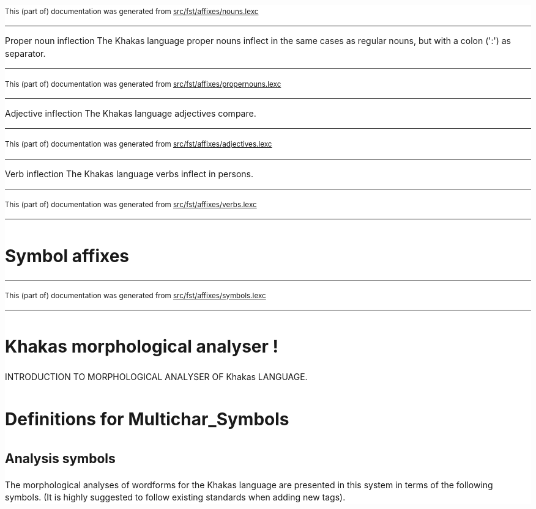 <small>This (part of) documentation was generated from [src/fst/affixes/nouns.lexc](https://github.com/giellalt/lang-kjh/blob/main/src/fst/affixes/nouns.lexc)</small>

---

Proper noun inflection
The Khakas language proper nouns inflect in the same cases as regular
nouns, but with a colon (':') as separator.

* * *

<small>This (part of) documentation was generated from [src/fst/affixes/propernouns.lexc](https://github.com/giellalt/lang-kjh/blob/main/src/fst/affixes/propernouns.lexc)</small>

---

Adjective inflection
The Khakas language adjectives compare.

* * *

<small>This (part of) documentation was generated from [src/fst/affixes/adjectives.lexc](https://github.com/giellalt/lang-kjh/blob/main/src/fst/affixes/adjectives.lexc)</small>

---

Verb inflection
The Khakas language verbs inflect in persons.

* * *

<small>This (part of) documentation was generated from [src/fst/affixes/verbs.lexc](https://github.com/giellalt/lang-kjh/blob/main/src/fst/affixes/verbs.lexc)</small>

---


# Symbol affixes

* * *

<small>This (part of) documentation was generated from [src/fst/affixes/symbols.lexc](https://github.com/giellalt/lang-kjh/blob/main/src/fst/affixes/symbols.lexc)</small>

---


# Khakas morphological analyser                      !
INTRODUCTION TO MORPHOLOGICAL ANALYSER OF Khakas LANGUAGE.

# Definitions for Multichar_Symbols

## Analysis symbols
The morphological analyses of wordforms for the Khakas
language are presented in this system in terms of the following symbols.
(It is highly suggested to follow existing standards when adding new tags).
